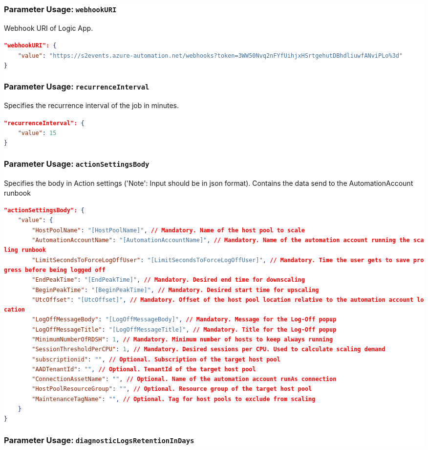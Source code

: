 ### Parameter Usage: `webhookURI`

Webhook URI of Logic App.

```json
"webhookURI": {
    "value": "https://s2events.azure-automation.net/webhooks?token=3WW50Nvq2nFYfUihjxHSrtgehutDBhdliuwfANviPLo%3d"
}
```

### Parameter Usage: `recurrenceInterval`

Specifies the recurrence interval of the job in minutes.

```json
"recurrenceInterval": {
    "value": 15
}
```

### Parameter Usage: `actionSettingsBody`

Specifies the body in Action settings ('Note': Input should be in json format). Contains the data send to the AutomationAccount runbook

```json
"actionSettingsBody": {
    "value": {
        "HostPoolName": "[HostPoolName]", // Mandatory. Name of the host pool to scale
        "AutomationAccountName": "[AutomationAccountName]", // Mandatory. Name of the automation account running the scaling runbook
        "LimitSecondsToForceLogOffUser": "[LimitSecondsToForceLogOffUser]", // Mandatory. Time the user gets to save progress before being logged off
        "EndPeakTime": "[EndPeakTime]", // Mandatory. Desired end time for downscaling
        "BeginPeakTime": "[BeginPeakTime]", // Mandatory. Desired start time for upscaling
        "UtcOffset": "[UtcOffset]", // Mandatory. Offset of the host pool location relative to the automation account location
        "LogOffMessageBody": "[LogOffMessageBody]", // Mandatory. Message for the Log-Off popup
        "LogOffMessageTitle": "[LogOffMessageTitle]", // Mandatory. Title for the Log-Off popup
        "MinimumNumberOfRDSH": 1, // Mandatory. Minimum number of hosts to keep always running
        "SessionThresholdPerCPU": 1, // Mandatory. Desired sessions per CPU. Used to calculate scaling demand
        "subscriptionid": "", // Optional. Subscription of the target host pool
        "AADTenantId": "", // Optional. TenantId of the target host pool
        "ConnectionAssetName": "", // Optional. Name of the automation account runAs connection
        "HostPoolResourceGroup": "", // Optional. Resource group of the target host pool
        "MaintenanceTagName": "", // Optional. Tag for host pools to exclude from scaling
    }
}
```

### Parameter Usage: `diagnosticLogsRetentionInDays`
